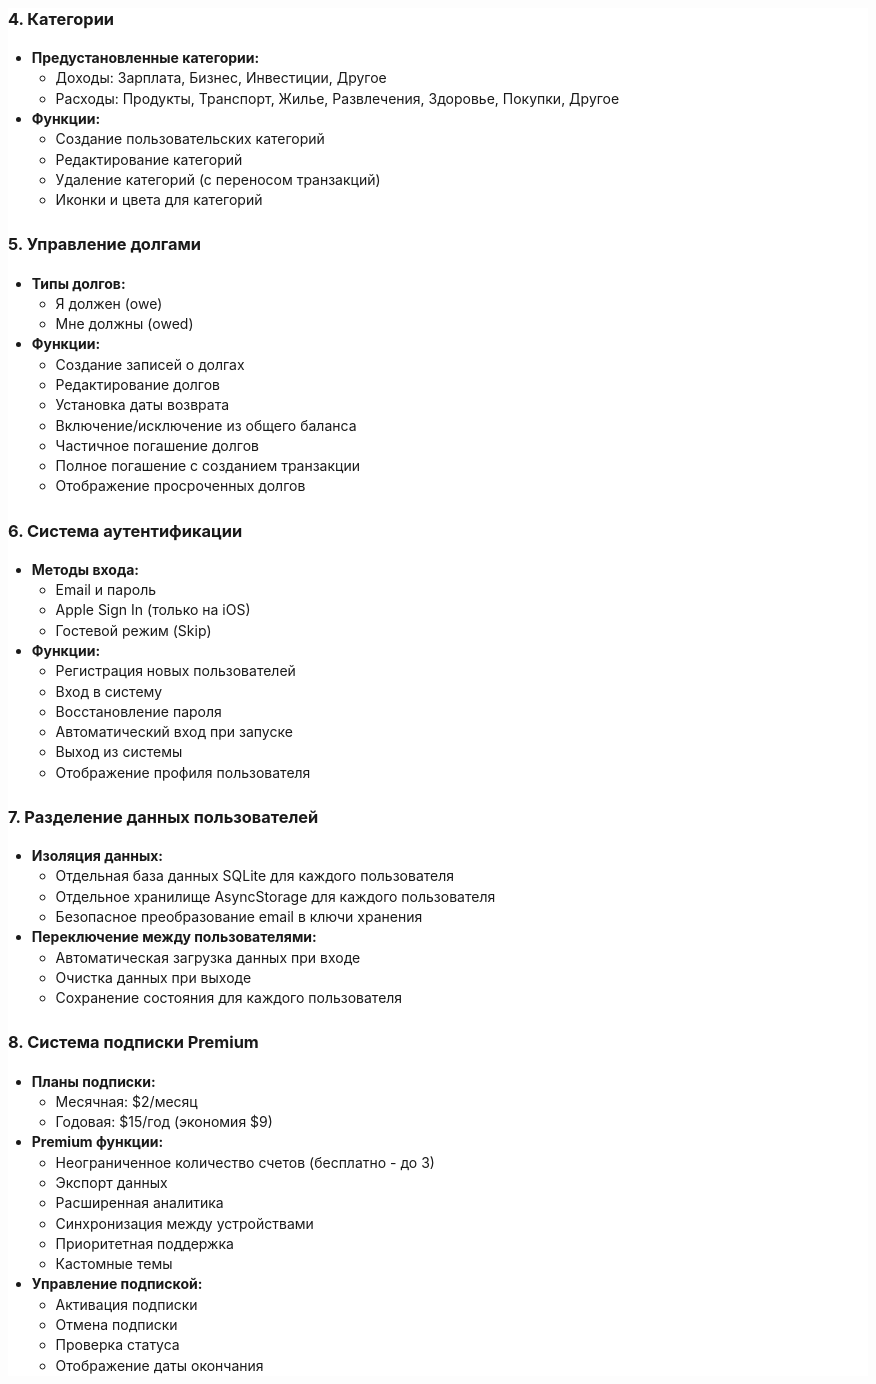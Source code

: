 ### 4. Категории
- **Предустановленные категории:**
  - Доходы: Зарплата, Бизнес, Инвестиции, Другое
  - Расходы: Продукты, Транспорт, Жилье, Развлечения, Здоровье, Покупки, Другое
- **Функции:**
  - Создание пользовательских категорий
  - Редактирование категорий
  - Удаление категорий (с переносом транзакций)
  - Иконки и цвета для категорий

### 5. Управление долгами
- **Типы долгов:**
  - Я должен (owe)
  - Мне должны (owed)
- **Функции:**
  - Создание записей о долгах
  - Редактирование долгов
  - Установка даты возврата
  - Включение/исключение из общего баланса
  - Частичное погашение долгов
  - Полное погашение с созданием транзакции
  - Отображение просроченных долгов

### 6. Система аутентификации
- **Методы входа:**
  - Email и пароль
  - Apple Sign In (только на iOS)
  - Гостевой режим (Skip)
- **Функции:**
  - Регистрация новых пользователей
  - Вход в систему
  - Восстановление пароля
  - Автоматический вход при запуске
  - Выход из системы
  - Отображение профиля пользователя

### 7. Разделение данных пользователей
- **Изоляция данных:**
  - Отдельная база данных SQLite для каждого пользователя
  - Отдельное хранилище AsyncStorage для каждого пользователя
  - Безопасное преобразование email в ключи хранения
- **Переключение между пользователями:**
  - Автоматическая загрузка данных при входе
  - Очистка данных при выходе
  - Сохранение состояния для каждого пользователя

### 8. Система подписки Premium
- **Планы подписки:**
  - Месячная: $2/месяц
  - Годовая: $15/год (экономия $9)
- **Premium функции:**
  - Неограниченное количество счетов (бесплатно - до 3)
  - Экспорт данных
  - Расширенная аналитика
  - Синхронизация между устройствами
  - Приоритетная поддержка
  - Кастомные темы
- **Управление подпиской:**
  - Активация подписки
  - Отмена подписки
  - Проверка статуса
  - Отображение даты окончания